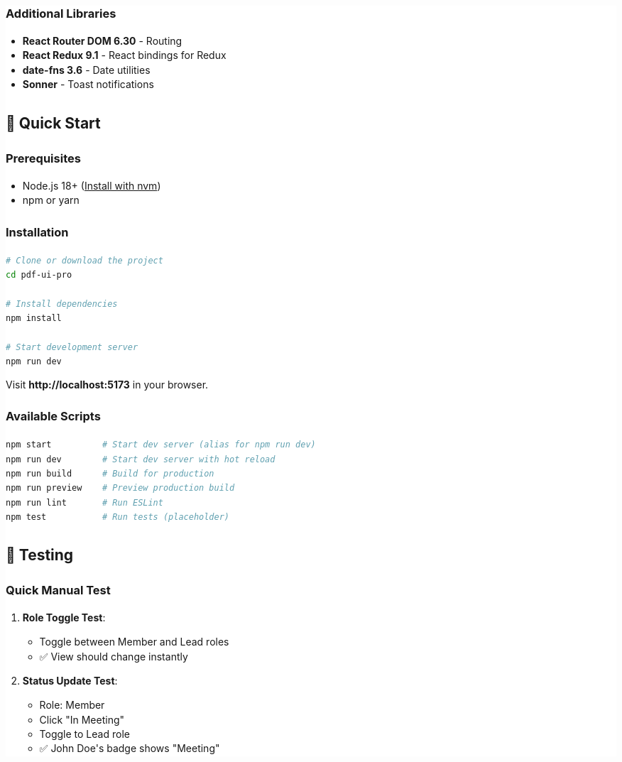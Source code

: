 ### Additional Libraries
- **React Router DOM 6.30** - Routing
- **React Redux 9.1** - React bindings for Redux
- **date-fns 3.6** - Date utilities
- **Sonner** - Toast notifications

## 🚀 Quick Start

### Prerequisites
- Node.js 18+ ([Install with nvm](https://github.com/nvm-sh/nvm))
- npm or yarn

### Installation

```bash
# Clone or download the project
cd pdf-ui-pro

# Install dependencies
npm install

# Start development server
npm run dev
```

Visit **http://localhost:5173** in your browser.

### Available Scripts

```bash
npm start          # Start dev server (alias for npm run dev)
npm run dev        # Start dev server with hot reload
npm run build      # Build for production
npm run preview    # Preview production build
npm run lint       # Run ESLint
npm test           # Run tests (placeholder)
```

## 🧪 Testing

### Quick Manual Test

1. **Role Toggle Test**:
   - Toggle between Member and Lead roles
   - ✅ View should change instantly

2. **Status Update Test**:
   - Role: Member
   - Click "In Meeting"
   - Toggle to Lead role
   - ✅ John Doe's badge shows "Meeting"
